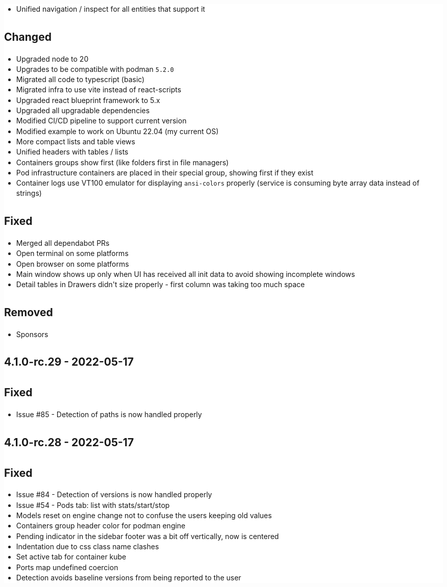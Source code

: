 - Unified navigation / inspect for all entities that support it

## Changed

- Upgraded node to 20
- Upgrades to be compatible with podman `5.2.0`
- Migrated all code to typescript (basic)
- Migrated infra to use vite instead of react-scripts
- Upgraded react blueprint framework to 5.x
- Upgraded all upgradable dependencies
- Modified CI/CD pipeline to support current version
- Modified example to work on Ubuntu 22.04 (my current OS)
- More compact lists and table views
- Unified headers with tables / lists
- Containers groups show first (like folders first in file managers)
- Pod infrastructure containers are placed in their special group, showing first if they exist
- Container logs use VT100 emulator for displaying `ansi-colors` properly (service is consuming byte array data instead of strings)

## Fixed

- Merged all dependabot PRs
- Open terminal on some platforms
- Open browser on some platforms
- Main window shows up only when UI has received all init data to avoid showing incomplete windows
- Detail tables in Drawers didn't size properly - first column was taking too much space

## Removed

- Sponsors

## 4.1.0-rc.29 - 2022-05-17

## Fixed

- Issue #85 - Detection of paths is now handled properly

## 4.1.0-rc.28 - 2022-05-17

## Fixed

- Issue #84 - Detection of versions is now handled properly
- Issue #54 - Pods tab: list with stats/start/stop
- Models reset on engine change not to confuse the users keeping old values
- Containers group header color for podman engine
- Pending indicator in the sidebar footer was a bit off vertically, now is centered
- Indentation due to css class name clashes
- Set active tab for container kube
- Ports map undefined coercion
- Detection avoids baseline versions from being reported to the user
